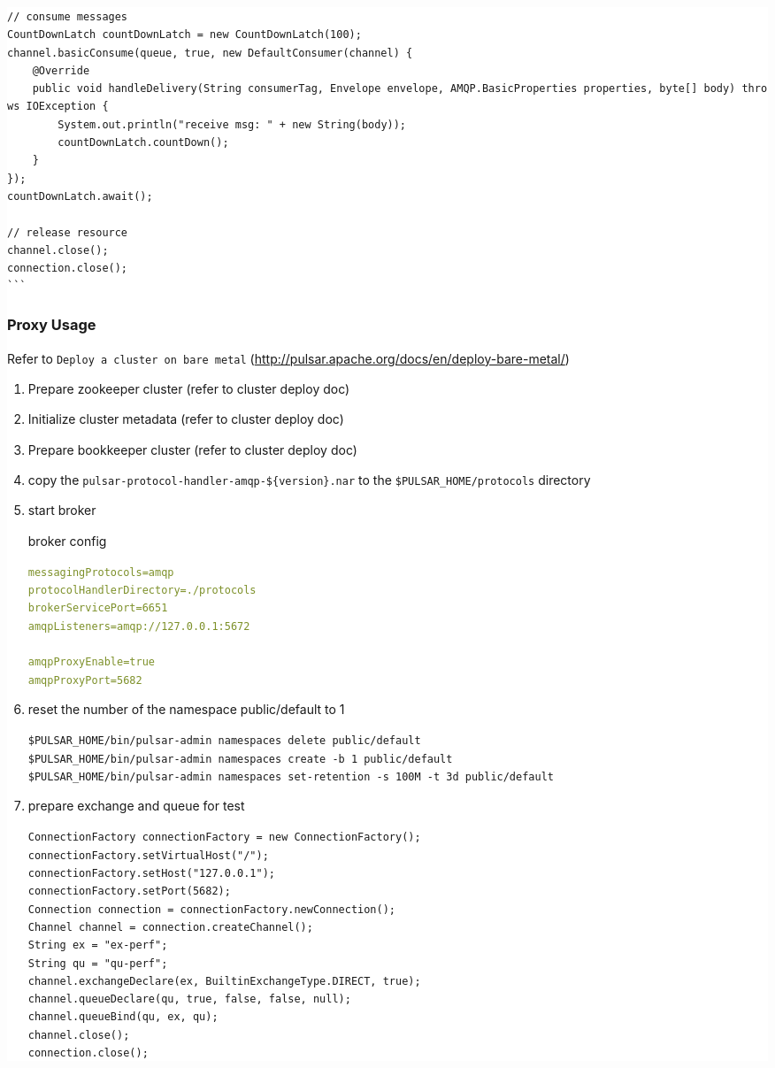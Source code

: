     // consume messages
    CountDownLatch countDownLatch = new CountDownLatch(100);
    channel.basicConsume(queue, true, new DefaultConsumer(channel) {
        @Override
        public void handleDelivery(String consumerTag, Envelope envelope, AMQP.BasicProperties properties, byte[] body) throws IOException {
            System.out.println("receive msg: " + new String(body));
            countDownLatch.countDown();
        }
    });
    countDownLatch.await();
    
    // release resource
    channel.close();
    connection.close();
    ```

### Proxy Usage

Refer to `Deploy a cluster on bare metal` (http://pulsar.apache.org/docs/en/deploy-bare-metal/)

1. Prepare zookeeper cluster (refer to cluster deploy doc)

2. Initialize cluster metadata (refer to cluster deploy doc)

3. Prepare bookkeeper cluster (refer to cluster deploy doc)

4. copy the `pulsar-protocol-handler-amqp-${version}.nar` to the `$PULSAR_HOME/protocols` directory

5. start broker

    broker config

    ```yaml
    messagingProtocols=amqp
    protocolHandlerDirectory=./protocols
    brokerServicePort=6651
    amqpListeners=amqp://127.0.0.1:5672
    
    amqpProxyEnable=true
    amqpProxyPort=5682
    ```

6. reset the number of the namespace public/default to 1

    ```shell script
    $PULSAR_HOME/bin/pulsar-admin namespaces delete public/default
    $PULSAR_HOME/bin/pulsar-admin namespaces create -b 1 public/default
    $PULSAR_HOME/bin/pulsar-admin namespaces set-retention -s 100M -t 3d public/default
    ``` 

7. prepare exchange and queue for test

    ```
    ConnectionFactory connectionFactory = new ConnectionFactory();
    connectionFactory.setVirtualHost("/");
    connectionFactory.setHost("127.0.0.1");
    connectionFactory.setPort(5682);
    Connection connection = connectionFactory.newConnection();
    Channel channel = connection.createChannel();
    String ex = "ex-perf";
    String qu = "qu-perf";
    channel.exchangeDeclare(ex, BuiltinExchangeType.DIRECT, true);
    channel.queueDeclare(qu, true, false, false, null);
    channel.queueBind(qu, ex, qu);
    channel.close();
    connection.close();
    ```
